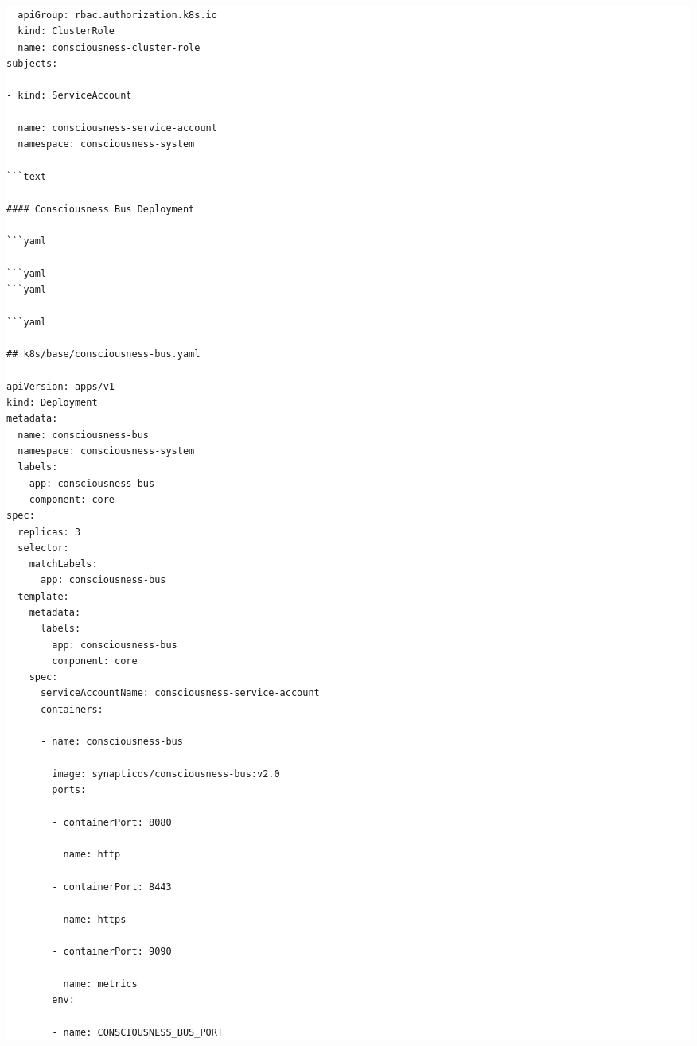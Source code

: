 ```mermaid
  apiGroup: rbac.authorization.k8s.io
  kind: ClusterRole
  name: consciousness-cluster-role
subjects:

- kind: ServiceAccount

  name: consciousness-service-account
  namespace: consciousness-system

```text

#### Consciousness Bus Deployment

```yaml

```yaml
```yaml

```yaml

## k8s/base/consciousness-bus.yaml

apiVersion: apps/v1
kind: Deployment
metadata:
  name: consciousness-bus
  namespace: consciousness-system
  labels:
    app: consciousness-bus
    component: core
spec:
  replicas: 3
  selector:
    matchLabels:
      app: consciousness-bus
  template:
    metadata:
      labels:
        app: consciousness-bus
        component: core
    spec:
      serviceAccountName: consciousness-service-account
      containers:

      - name: consciousness-bus

        image: synapticos/consciousness-bus:v2.0
        ports:

        - containerPort: 8080

          name: http

        - containerPort: 8443

          name: https

        - containerPort: 9090

          name: metrics
        env:

        - name: CONSCIOUSNESS_BUS_PORT
```